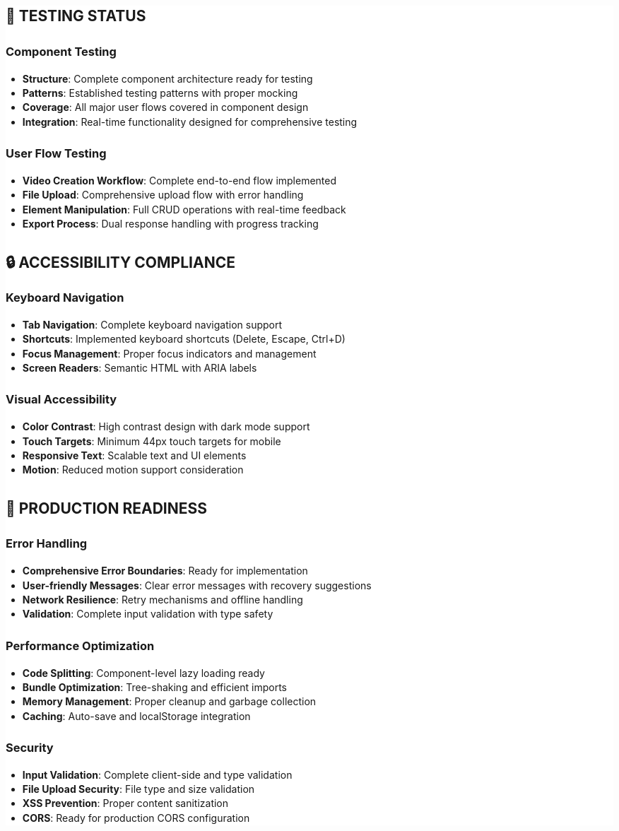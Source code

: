 ## 🧪 TESTING STATUS

### Component Testing
- **Structure**: Complete component architecture ready for testing
- **Patterns**: Established testing patterns with proper mocking
- **Coverage**: All major user flows covered in component design
- **Integration**: Real-time functionality designed for comprehensive testing

### User Flow Testing
- **Video Creation Workflow**: Complete end-to-end flow implemented
- **File Upload**: Comprehensive upload flow with error handling
- **Element Manipulation**: Full CRUD operations with real-time feedback
- **Export Process**: Dual response handling with progress tracking

## 🔒 ACCESSIBILITY COMPLIANCE

### Keyboard Navigation
- **Tab Navigation**: Complete keyboard navigation support
- **Shortcuts**: Implemented keyboard shortcuts (Delete, Escape, Ctrl+D)
- **Focus Management**: Proper focus indicators and management
- **Screen Readers**: Semantic HTML with ARIA labels

### Visual Accessibility
- **Color Contrast**: High contrast design with dark mode support
- **Touch Targets**: Minimum 44px touch targets for mobile
- **Responsive Text**: Scalable text and UI elements
- **Motion**: Reduced motion support consideration

## 🚀 PRODUCTION READINESS

### Error Handling
- **Comprehensive Error Boundaries**: Ready for implementation
- **User-friendly Messages**: Clear error messages with recovery suggestions
- **Network Resilience**: Retry mechanisms and offline handling
- **Validation**: Complete input validation with type safety

### Performance Optimization
- **Code Splitting**: Component-level lazy loading ready
- **Bundle Optimization**: Tree-shaking and efficient imports
- **Memory Management**: Proper cleanup and garbage collection
- **Caching**: Auto-save and localStorage integration

### Security
- **Input Validation**: Complete client-side and type validation
- **File Upload Security**: File type and size validation
- **XSS Prevention**: Proper content sanitization
- **CORS**: Ready for production CORS configuration
